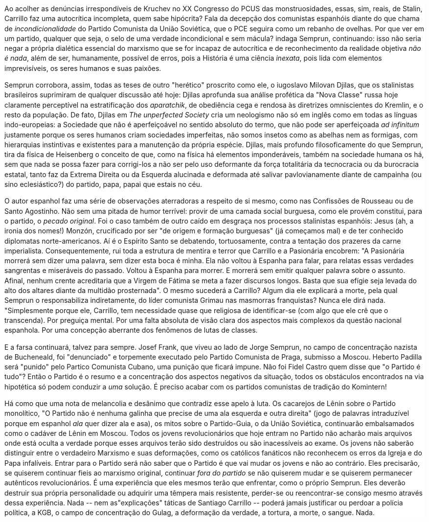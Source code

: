 Ao acolher as denúncias irrespondíveis de Kruchev no XX Congresso do PCUS das monstruosidades, essas, sim, reais, de Stalin, Carrillo faz uma autocrítica incompleta, quem sabe hipócrita? Fala da decepção dos comunistas espanhóis diante do que chama de *incondicionalidade* do Partido Comunista da União Soviética, que o PCE seguira como um rebanho de ovelhas. Por que ver em um partido, qualquer que seja, o selo de uma verdade incondicional e sem mácula? indaga Semprun, continuando: isso não seria negar a própria dialética essencial do marxismo que se for incapaz de autocrítica e de reconhecimento da realidade objetiva *não é nada*, além de ser, humanamente, possível de erros, pois a História é uma ciência *inexata*, pois lida com elementos imprevisíveis, os seres humanos e suas paixões.

Semprun corrobora, assim, todas as teses de outro "herético" proscrito como ele, o iugoslavo Milovan Djilas, que os stalinistas brasileiros suprimiram de qualquer discussão até hoje: Djilas aprofunda sua análise profética da "Nova Classe" russa hoje claramente perceptível na estratificação dos *aparatchik*, de obediência cega e rendosa às diretrizes omniscientes do Kremlin, e o resto da população. De fato, Djilas em *The unperfected Society* cria um neologismo não só em inglês como em todas as línguas indo-europeias: a Sociedade que não é aperfeiçoável no sentido absoluto do termo, que não pode ser aperfeiçoada *ad infinitum* justamente porque os seres humanos criam sociedades imperfeitas, não somos insetos como as abelhas nem as formigas, com hierarquias instintivas e existentes para a manutenção da própria espécie. Djilas, mais profundo filosoficamente do que Semprun, tira da física de Heisenberg o conceito de que, como na física há elementos imponderáveis, também na sociedade humana os há, sem que nada se possa fazer para corrigi-los a não ser pelo uso deformante da força totalitária da tecnocracia ou da burocracia estatal, tanto faz da Extrema Direita ou da Esquerda alucinada e deformada até salivar pavlovianamente diante de campainha (ou sino eclesiástico?) do partido, papa, papai que estais no céu.

O autor espanhol faz uma série de observações aterradoras a respeito de si mesmo, como nas Confissões de Rousseau ou de Santo Agostinho. Não sem uma pitada de humor terrível: provir de uma camada social burguesa, como ele provém constitui, para o partido, o *pecado original*. Foi o caso também de outro caído em desgraça nos processos stalinistas espanhóis: Jesus (ah, a ironia dos nomes!) Monzón, crucificado por ser "de origem e formação burguesas" (já começamos mal) e de ter conhecido diplomatas norte-americanos. Aí é o Espírito Santo se debatendo, tortuosamente, contra a tentação dos prazeres da carne imperialista. Consequentemente, rui toda a estrutura de mentira e terror que Carrillo e a Pasionária encobrem: "A Pasionária morrerá sem dizer uma palavra, sem dizer esta boca é minha. Ela não voltou à Espanha para falar, para relatas essas verdades sangrentas e miseráveis do passado. Voltou à Espanha para morrer. E morrerá sem emitir qualquer palavra sobre o assunto. Afinal, nenhum crente acreditaria que a Virgem de Fátima se meta a fazer discursos longos. Basta que sua efígie seja levada do alto dos altares diante da multidão prosternada". O mesmo sucederá a Carrillo? Algum dia ele explicará a morte, pela qual Semprun o responsabiliza indiretamente, do líder comunista Grimau nas masmorras franquistas? Nunca ele dirá nada. "Simplesmente porque ele, Carrillo, tem necessidade quase que religiosa de identificar-se (com algo que ele crê que o transcenda). Por preguiça mental. Por uma falta absoluta de visão clara dos aspectos mais complexos da questão nacional espanhola. Por uma concepção aberrante dos fenômenos de lutas de classes.

E a farsa continuará, talvez para sempre. Josef Frank, que viveu ao lado de Jorge Semprun, no campo de concentração nazista de Bucheneald, foi "denunciado" e torpemente executado pelo Partido Comunista de Praga, submisso a Moscou. Heberto Padilla será "punido" pelo Partico Comunista Cubano, uma punição que ficará impune. Não foi Fidel Castro quem disse que "o Partido é tudo"? Então o Partido é o resumo e a concentração dos aspectos negativos da situação, todos os obstáculos encontrados na via hipotética só podem conduzir a *uma* solução. É preciso acabar com os partidos comunistas de tradição do Komintern!

Há como que uma nota de melancolia e desânimo que contradiz esse apelo à luta. Os cacarejos de Lênin sobre o Partido monolítico, "O Partido não é nenhuma galinha que precise de uma ala esquerda e outra direita" (jogo de palavras intraduzível porque em espanhol *ala* quer dizer ala e asa), os mitos sobre o Partido-Guia, o da União Soviética, continuarão embalsamados como o cadáver de Lênin em Moscou. Todos os jovens revolucionários que hoje entram no Partido não acharão mais arquivos onde está oculta a verdade porque esses arquivos terão sido destruídos ou são inacessíveis ao exame. Os jovens não saberão distinguir entre o verdadeiro Marxismo e suas deformações, como os católicos fanáticos não reconhecem os erros da Igreja e do Papa infalíveis. Entrar para o Partido será não saber que o Partido é que vai mudar os jovens e não ao contrário. Eles precisarão, se quiserem continuar fieis ao marxismo original, continuar *fora do partido* se não quiserem mudar e se quiserem permanecer autênticos revolucionários. É uma experiência que eles mesmos terão que enfrentar, como o próprio Semprun. Eles deverão destruir sua própria personalidade ou adquirir uma têmpera mais resistente, perder-se ou reencontrar-se consigo mesmo através dessa experiência. Nada -- nem as"explicações" táticas de Santiago Carrillo -- poderá jamais justificar ou perdoar a polícia política, a KGB, o campo de concentração do Gulag, a deformação da verdade, a tortura, a morte, o sangue. Nada.
